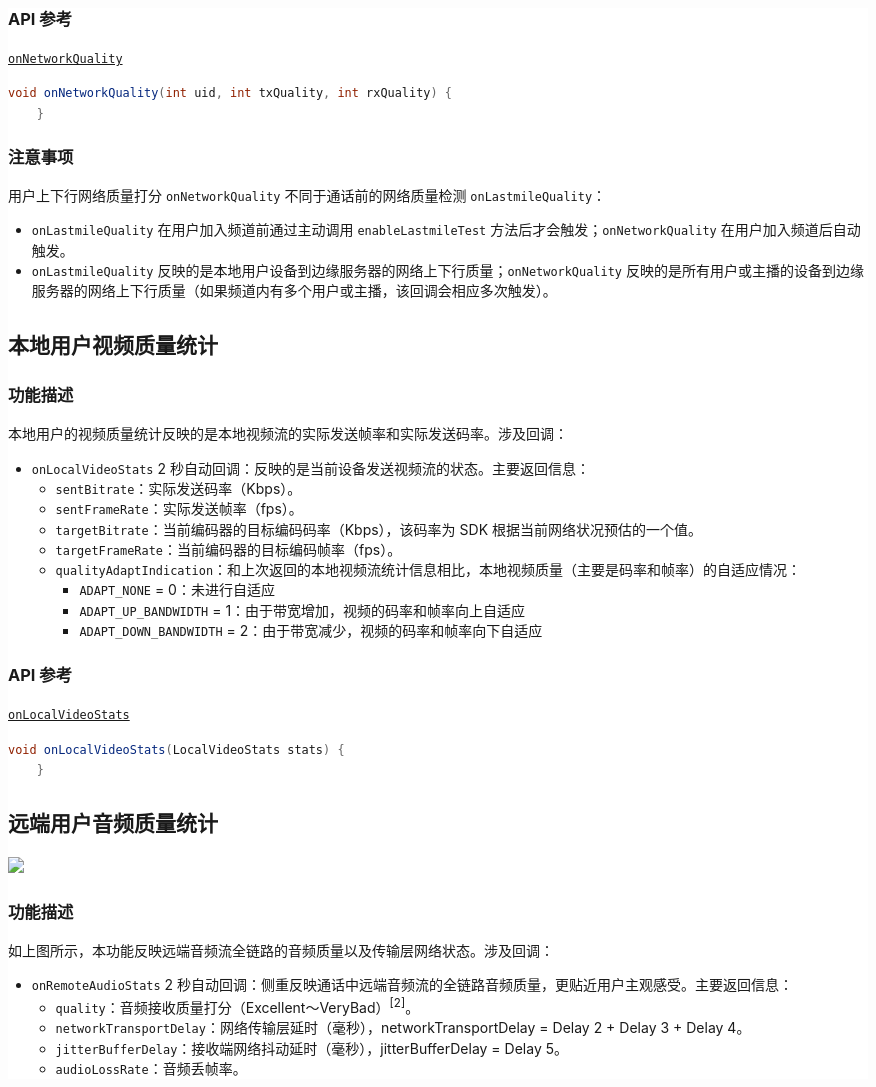 ### API 参考

[`onNetworkQuality`](https://docs.agora.io/cn/Video/API%20Reference/java/classio_1_1agora_1_1rtc_1_1_i_rtc_engine_event_handler.html#a76be982389183c5fe3f6e4b03eaa3bd4)

```java
void onNetworkQuality(int uid, int txQuality, int rxQuality) {
    }
```

### 注意事项

用户上下行网络质量打分 `onNetworkQuality` 不同于通话前的网络质量检测 `onLastmileQuality`：
- `onLastmileQuality` 在用户加入频道前通过主动调用 `enableLastmileTest` 方法后才会触发；`onNetworkQuality` 在用户加入频道后自动触发。
- `onLastmileQuality` 反映的是本地用户设备到边缘服务器的网络上下行质量；`onNetworkQuality` 反映的是所有用户或主播的设备到边缘服务器的网络上下行质量（如果频道内有多个用户或主播，该回调会相应多次触发）。

## 本地用户视频质量统计

### 功能描述

本地用户的视频质量统计反映的是本地视频流的实际发送帧率和实际发送码率。涉及回调：

- `onLocalVideoStats` 2 秒自动回调：反映的是当前设备发送视频流的状态。主要返回信息：
  - `sentBitrate`：实际发送码率（Kbps）。
  - `sentFrameRate`：实际发送帧率（fps）。
  - `targetBitrate`：当前编码器的目标编码码率（Kbps），该码率为 SDK 根据当前网络状况预估的一个值。
  - `targetFrameRate`：当前编码器的目标编码帧率（fps）。
  - `qualityAdaptIndication`：和上次返回的本地视频流统计信息相比，本地视频质量（主要是码率和帧率）的自适应情况：
	- `ADAPT_NONE` = 0：未进行自适应
	- `ADAPT_UP_BANDWIDTH` = 1：由于带宽增加，视频的码率和帧率向上自适应
	- `ADAPT_DOWN_BANDWIDTH` = 2：由于带宽减少，视频的码率和帧率向下自适应

### API 参考

[`onLocalVideoStats`](https://docs.agora.io/cn/Video/API%20Reference/java/classio_1_1agora_1_1rtc_1_1_i_rtc_engine_event_handler.html#a79fb5d32bb694d24b54a523d924dc7ef)

```java
void onLocalVideoStats(LocalVideoStats stats) {
    }
```

## 远端用户音频质量统计

![](https://web-cdn.agora.io/docs-files/1546917989079)

### 功能描述

如上图所示，本功能反映远端音频流全链路的音频质量以及传输层网络状态。涉及回调：

- `onRemoteAudioStats` 2 秒自动回调：侧重反映通话中远端音频流的全链路音频质量，更贴近用户主观感受。主要返回信息：
  - `quality`：音频接收质量打分（Excellent～VeryBad）<sup>[2]</sup>。
  - `networkTransportDelay`：网络传输层延时（毫秒），networkTransportDelay = Delay 2 + Delay 3 + Delay 4。
  - `jitterBufferDelay`：接收端网络抖动延时（毫秒），jitterBufferDelay = Delay 5。
  - `audioLossRate`：音频丢帧率。
